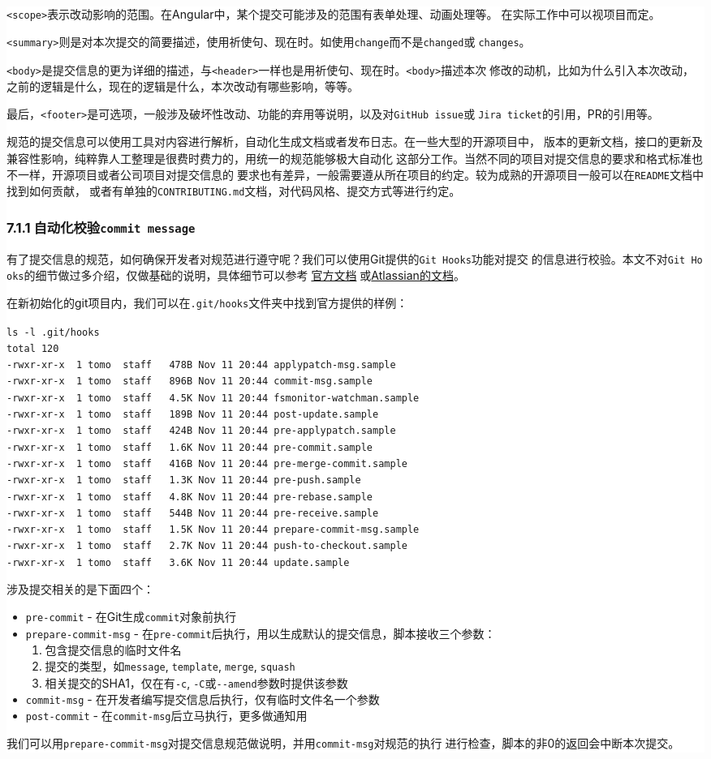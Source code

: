 `<scope>`表示改动影响的范围。在Angular中，某个提交可能涉及的范围有表单处理、动画处理等。
在实际工作中可以视项目而定。

`<summary>`则是对本次提交的简要描述，使用祈使句、现在时。如使用`change`而不是`changed`或
`changes`。

`<body>`是提交信息的更为详细的描述，与`<header>`一样也是用祈使句、现在时。`<body>`描述本次
修改的动机，比如为什么引入本次改动，之前的逻辑是什么，现在的逻辑是什么，本次改动有哪些影响，等等。

最后，`<footer>`是可选项，一般涉及破坏性改动、功能的弃用等说明，以及对`GitHub issue`或
`Jira ticket`的引用，PR的引用等。

规范的提交信息可以使用工具对内容进行解析，自动化生成文档或者发布日志。在一些大型的开源项目中，
版本的更新文档，接口的更新及兼容性影响，纯粹靠人工整理是很费时费力的，用统一的规范能够极大自动化
这部分工作。当然不同的项目对提交信息的要求和格式标准也不一样，开源项目或者公司项目对提交信息的
要求也有差异，一般需要遵从所在项目的约定。较为成熟的开源项目一般可以在`README`文档中找到如何贡献，
或者有单独的`CONTRIBUTING.md`文档，对代码风格、提交方式等进行约定。

### 7.1.1 自动化校验`commit message`

有了提交信息的规范，如何确保开发者对规范进行遵守呢？我们可以使用Git提供的`Git Hooks`功能对提交
的信息进行校验。本文不对`Git Hooks`的细节做过多介绍，仅做基础的说明，具体细节可以参考
[官方文档](https://git-scm.com/book/en/v2/Customizing-Git-Git-Hooks)
或[Atlassian的文档](https://www.atlassian.com/git/tutorials/git-hooks)。

在新初始化的git项目内，我们可以在`.git/hooks`文件夹中找到官方提供的样例：

```shell
ls -l .git/hooks
total 120
-rwxr-xr-x  1 tomo  staff   478B Nov 11 20:44 applypatch-msg.sample
-rwxr-xr-x  1 tomo  staff   896B Nov 11 20:44 commit-msg.sample
-rwxr-xr-x  1 tomo  staff   4.5K Nov 11 20:44 fsmonitor-watchman.sample
-rwxr-xr-x  1 tomo  staff   189B Nov 11 20:44 post-update.sample
-rwxr-xr-x  1 tomo  staff   424B Nov 11 20:44 pre-applypatch.sample
-rwxr-xr-x  1 tomo  staff   1.6K Nov 11 20:44 pre-commit.sample
-rwxr-xr-x  1 tomo  staff   416B Nov 11 20:44 pre-merge-commit.sample
-rwxr-xr-x  1 tomo  staff   1.3K Nov 11 20:44 pre-push.sample
-rwxr-xr-x  1 tomo  staff   4.8K Nov 11 20:44 pre-rebase.sample
-rwxr-xr-x  1 tomo  staff   544B Nov 11 20:44 pre-receive.sample
-rwxr-xr-x  1 tomo  staff   1.5K Nov 11 20:44 prepare-commit-msg.sample
-rwxr-xr-x  1 tomo  staff   2.7K Nov 11 20:44 push-to-checkout.sample
-rwxr-xr-x  1 tomo  staff   3.6K Nov 11 20:44 update.sample
```

涉及提交相关的是下面四个：

* `pre-commit` - 在Git生成`commit`对象前执行
* `prepare-commit-msg` - 在`pre-commit`后执行，用以生成默认的提交信息，脚本接收三个参数：
  1. 包含提交信息的临时文件名
  2. 提交的类型，如`message`, `template`, `merge`, `squash`
  3. 相关提交的SHA1，仅在有`-c`, `-C`或`--amend`参数时提供该参数
* `commit-msg` - 在开发者编写提交信息后执行，仅有临时文件名一个参数
* `post-commit` - 在`commit-msg`后立马执行，更多做通知用

我们可以用`prepare-commit-msg`对提交信息规范做说明，并用`commit-msg`对规范的执行
进行检查，脚本的非0的返回会中断本次提交。

